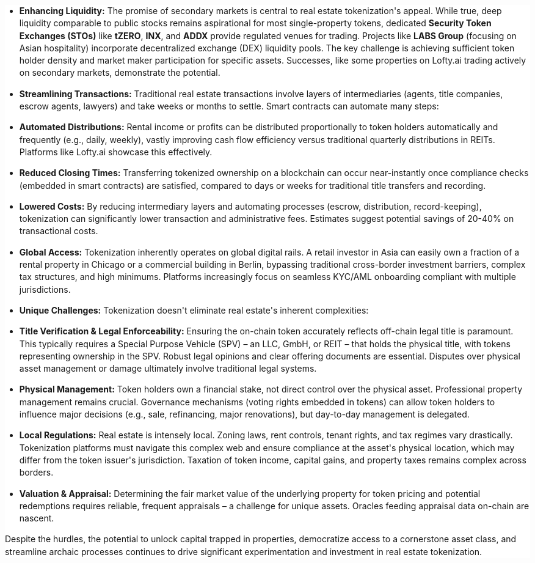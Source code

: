 *   **Enhancing Liquidity:** The promise of secondary markets is central to real estate tokenization's appeal. While true, deep liquidity comparable to public stocks remains aspirational for most single-property tokens, dedicated **Security Token Exchanges (STOs)** like **tZERO**, **INX**, and **ADDX** provide regulated venues for trading. Projects like **LABS Group** (focusing on Asian hospitality) incorporate decentralized exchange (DEX) liquidity pools. The key challenge is achieving sufficient token holder density and market maker participation for specific assets. Successes, like some properties on Lofty.ai trading actively on secondary markets, demonstrate the potential.

*   **Streamlining Transactions:** Traditional real estate transactions involve layers of intermediaries (agents, title companies, escrow agents, lawyers) and take weeks or months to settle. Smart contracts can automate many steps:

*   **Automated Distributions:** Rental income or profits can be distributed proportionally to token holders automatically and frequently (e.g., daily, weekly), vastly improving cash flow efficiency versus traditional quarterly distributions in REITs. Platforms like Lofty.ai showcase this effectively.

*   **Reduced Closing Times:** Transferring tokenized ownership on a blockchain can occur near-instantly once compliance checks (embedded in smart contracts) are satisfied, compared to days or weeks for traditional title transfers and recording.

*   **Lowered Costs:** By reducing intermediary layers and automating processes (escrow, distribution, record-keeping), tokenization can significantly lower transaction and administrative fees. Estimates suggest potential savings of 20-40% on transactional costs.

*   **Global Access:** Tokenization inherently operates on global digital rails. A retail investor in Asia can easily own a fraction of a rental property in Chicago or a commercial building in Berlin, bypassing traditional cross-border investment barriers, complex tax structures, and high minimums. Platforms increasingly focus on seamless KYC/AML onboarding compliant with multiple jurisdictions.

*   **Unique Challenges:** Tokenization doesn't eliminate real estate's inherent complexities:

*   **Title Verification & Legal Enforceability:** Ensuring the on-chain token accurately reflects off-chain legal title is paramount. This typically requires a Special Purpose Vehicle (SPV) – an LLC, GmbH, or REIT – that holds the physical title, with tokens representing ownership in the SPV. Robust legal opinions and clear offering documents are essential. Disputes over physical asset management or damage ultimately involve traditional legal systems.

*   **Physical Management:** Token holders own a financial stake, not direct control over the physical asset. Professional property management remains crucial. Governance mechanisms (voting rights embedded in tokens) can allow token holders to influence major decisions (e.g., sale, refinancing, major renovations), but day-to-day management is delegated.

*   **Local Regulations:** Real estate is intensely local. Zoning laws, rent controls, tenant rights, and tax regimes vary drastically. Tokenization platforms must navigate this complex web and ensure compliance at the asset's physical location, which may differ from the token issuer's jurisdiction. Taxation of token income, capital gains, and property taxes remains complex across borders.

*   **Valuation & Appraisal:** Determining the fair market value of the underlying property for token pricing and potential redemptions requires reliable, frequent appraisals – a challenge for unique assets. Oracles feeding appraisal data on-chain are nascent.

Despite the hurdles, the potential to unlock capital trapped in properties, democratize access to a cornerstone asset class, and streamline archaic processes continues to drive significant experimentation and investment in real estate tokenization.
